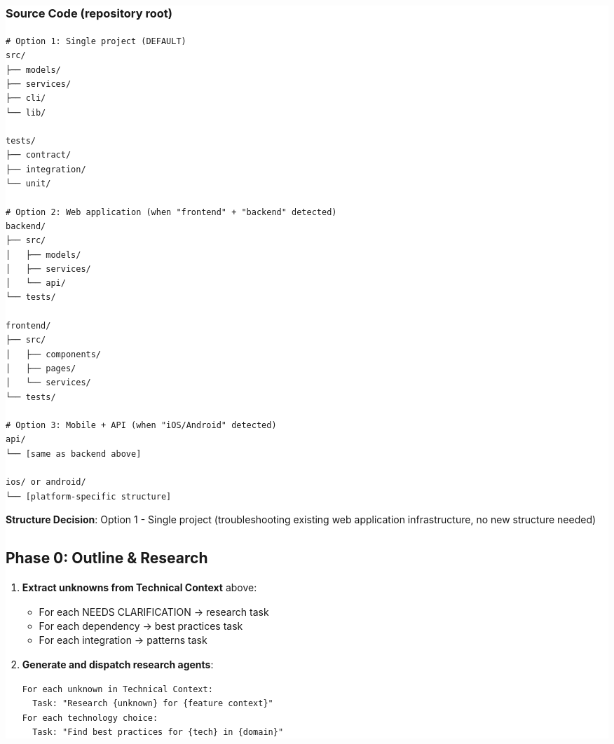 ### Source Code (repository root)

```
# Option 1: Single project (DEFAULT)
src/
├── models/
├── services/
├── cli/
└── lib/

tests/
├── contract/
├── integration/
└── unit/

# Option 2: Web application (when "frontend" + "backend" detected)
backend/
├── src/
│   ├── models/
│   ├── services/
│   └── api/
└── tests/

frontend/
├── src/
│   ├── components/
│   ├── pages/
│   └── services/
└── tests/

# Option 3: Mobile + API (when "iOS/Android" detected)
api/
└── [same as backend above]

ios/ or android/
└── [platform-specific structure]
```

**Structure Decision**: Option 1 - Single project (troubleshooting existing web application infrastructure, no new structure needed)

## Phase 0: Outline & Research

1. **Extract unknowns from Technical Context** above:
   - For each NEEDS CLARIFICATION → research task
   - For each dependency → best practices task
   - For each integration → patterns task

2. **Generate and dispatch research agents**:

   ```
   For each unknown in Technical Context:
     Task: "Research {unknown} for {feature context}"
   For each technology choice:
     Task: "Find best practices for {tech} in {domain}"
   ```
